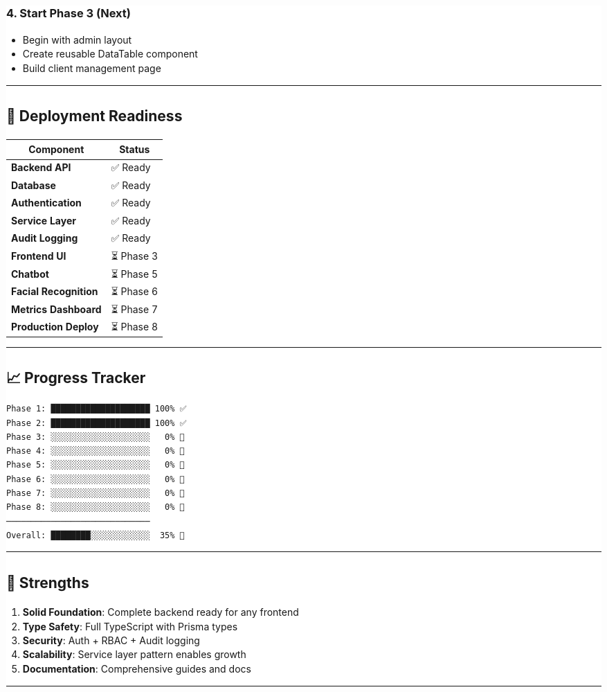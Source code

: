 ### 4. **Start Phase 3** (Next)
- Begin with admin layout
- Create reusable DataTable component
- Build client management page

---

## 🚀 Deployment Readiness

| Component | Status |
|-----------|--------|
| **Backend API** | ✅ Ready |
| **Database** | ✅ Ready |
| **Authentication** | ✅ Ready |
| **Service Layer** | ✅ Ready |
| **Audit Logging** | ✅ Ready |
| **Frontend UI** | ⏳ Phase 3 |
| **Chatbot** | ⏳ Phase 5 |
| **Facial Recognition** | ⏳ Phase 6 |
| **Metrics Dashboard** | ⏳ Phase 7 |
| **Production Deploy** | ⏳ Phase 8 |

---

## 📈 Progress Tracker

```
Phase 1: ████████████████████ 100% ✅
Phase 2: ████████████████████ 100% ✅
Phase 3: ░░░░░░░░░░░░░░░░░░░░   0% 📝
Phase 4: ░░░░░░░░░░░░░░░░░░░░   0% 📝
Phase 5: ░░░░░░░░░░░░░░░░░░░░   0% 📝
Phase 6: ░░░░░░░░░░░░░░░░░░░░   0% 📝
Phase 7: ░░░░░░░░░░░░░░░░░░░░   0% 📝
Phase 8: ░░░░░░░░░░░░░░░░░░░░   0% 📝
─────────────────────────────
Overall: ████████░░░░░░░░░░░░  35% 🚀
```

---

## 💪 Strengths

1. **Solid Foundation**: Complete backend ready for any frontend
2. **Type Safety**: Full TypeScript with Prisma types
3. **Security**: Auth + RBAC + Audit logging
4. **Scalability**: Service layer pattern enables growth
5. **Documentation**: Comprehensive guides and docs

---